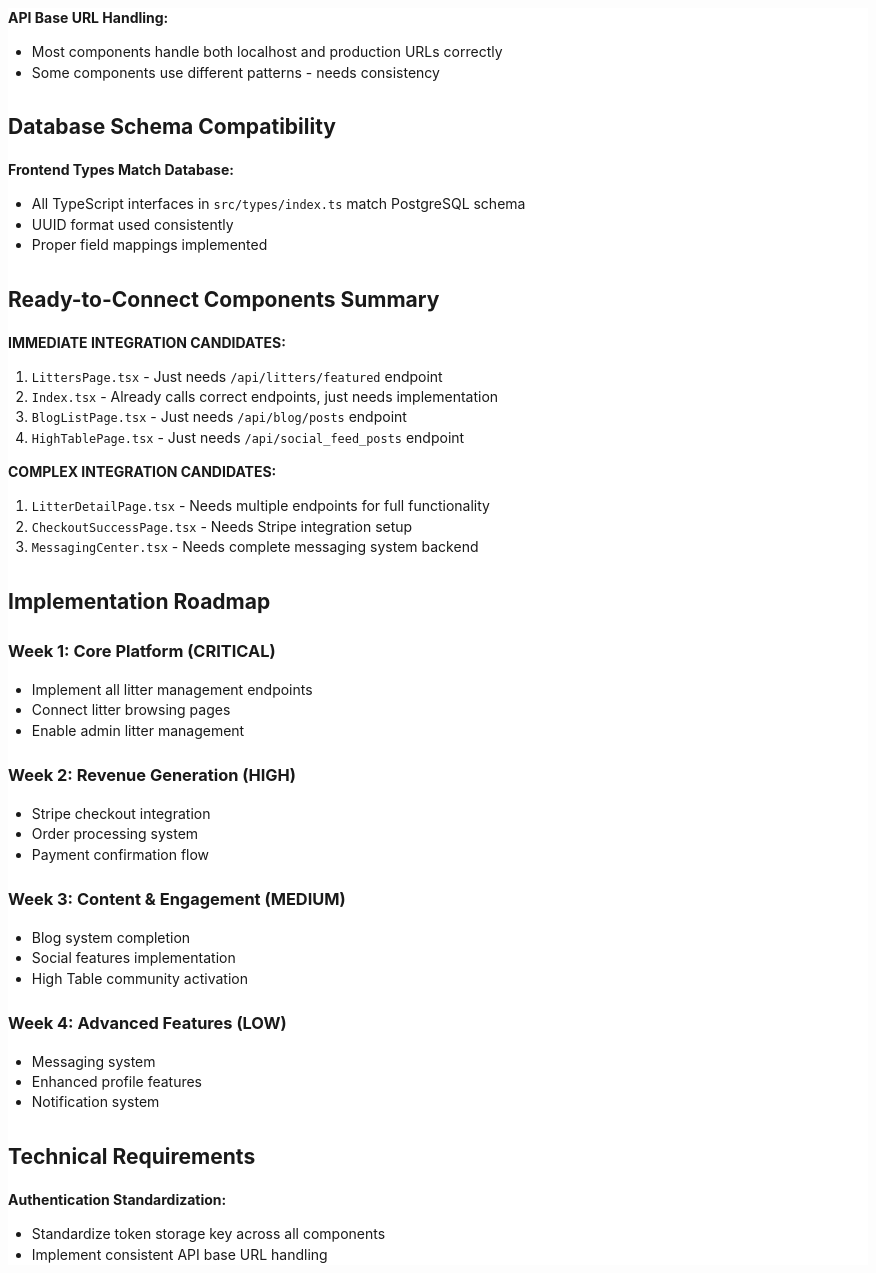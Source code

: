 **API Base URL Handling:**
- Most components handle both localhost and production URLs correctly
- Some components use different patterns - needs consistency

## Database Schema Compatibility

**Frontend Types Match Database:**
- All TypeScript interfaces in `src/types/index.ts` match PostgreSQL schema
- UUID format used consistently
- Proper field mappings implemented

## Ready-to-Connect Components Summary

**IMMEDIATE INTEGRATION CANDIDATES:**
1. `LittersPage.tsx` - Just needs `/api/litters/featured` endpoint
2. `Index.tsx` - Already calls correct endpoints, just needs implementation
3. `BlogListPage.tsx` - Just needs `/api/blog/posts` endpoint
4. `HighTablePage.tsx` - Just needs `/api/social_feed_posts` endpoint

**COMPLEX INTEGRATION CANDIDATES:**
1. `LitterDetailPage.tsx` - Needs multiple endpoints for full functionality
2. `CheckoutSuccessPage.tsx` - Needs Stripe integration setup
3. `MessagingCenter.tsx` - Needs complete messaging system backend

## Implementation Roadmap

### Week 1: Core Platform (CRITICAL)
- Implement all litter management endpoints
- Connect litter browsing pages
- Enable admin litter management

### Week 2: Revenue Generation (HIGH)
- Stripe checkout integration
- Order processing system
- Payment confirmation flow

### Week 3: Content & Engagement (MEDIUM)
- Blog system completion
- Social features implementation
- High Table community activation

### Week 4: Advanced Features (LOW)
- Messaging system
- Enhanced profile features
- Notification system

## Technical Requirements

**Authentication Standardization:**
- Standardize token storage key across all components
- Implement consistent API base URL handling
